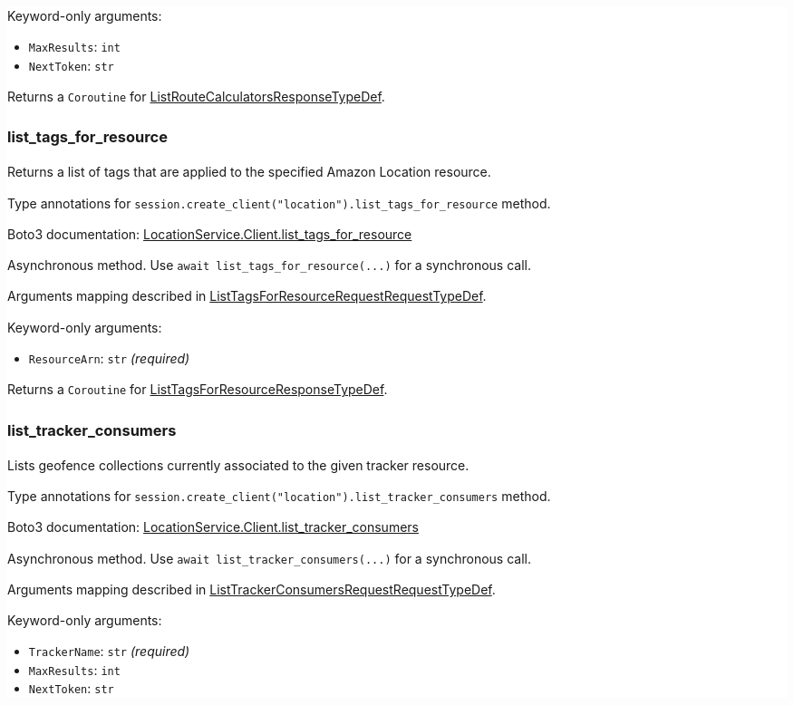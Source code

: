 Keyword-only arguments:

- `MaxResults`: `int`
- `NextToken`: `str`

Returns a `Coroutine` for
[ListRouteCalculatorsResponseTypeDef](./type_defs.md#listroutecalculatorsresponsetypedef).

<a id="list_tags_for_resource"></a>

### list_tags_for_resource

Returns a list of tags that are applied to the specified Amazon Location
resource.

Type annotations for `session.create_client("location").list_tags_for_resource`
method.

Boto3 documentation:
[LocationService.Client.list_tags_for_resource](https://boto3.amazonaws.com/v1/documentation/api/latest/reference/services/location.html#LocationService.Client.list_tags_for_resource)

Asynchronous method. Use `await list_tags_for_resource(...)` for a synchronous
call.

Arguments mapping described in
[ListTagsForResourceRequestRequestTypeDef](./type_defs.md#listtagsforresourcerequestrequesttypedef).

Keyword-only arguments:

- `ResourceArn`: `str` *(required)*

Returns a `Coroutine` for
[ListTagsForResourceResponseTypeDef](./type_defs.md#listtagsforresourceresponsetypedef).

<a id="list_tracker_consumers"></a>

### list_tracker_consumers

Lists geofence collections currently associated to the given tracker resource.

Type annotations for `session.create_client("location").list_tracker_consumers`
method.

Boto3 documentation:
[LocationService.Client.list_tracker_consumers](https://boto3.amazonaws.com/v1/documentation/api/latest/reference/services/location.html#LocationService.Client.list_tracker_consumers)

Asynchronous method. Use `await list_tracker_consumers(...)` for a synchronous
call.

Arguments mapping described in
[ListTrackerConsumersRequestRequestTypeDef](./type_defs.md#listtrackerconsumersrequestrequesttypedef).

Keyword-only arguments:

- `TrackerName`: `str` *(required)*
- `MaxResults`: `int`
- `NextToken`: `str`
